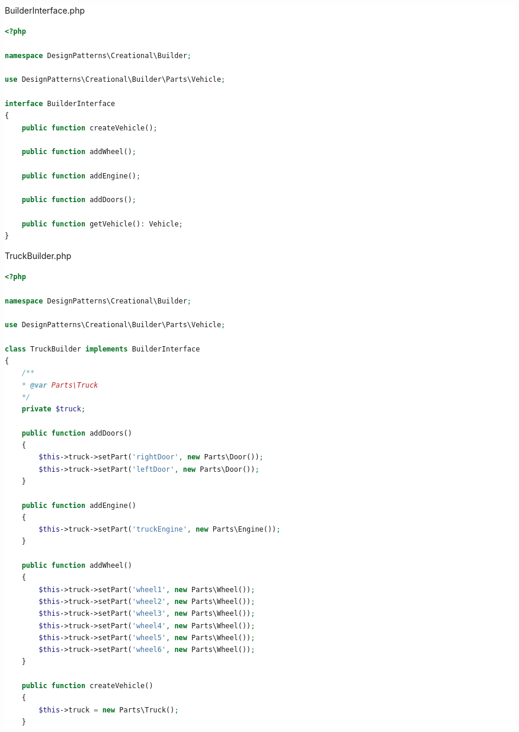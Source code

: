 BuilderInterface.php

```php
<?php

namespace DesignPatterns\Creational\Builder;

use DesignPatterns\Creational\Builder\Parts\Vehicle;

interface BuilderInterface
{
    public function createVehicle();

    public function addWheel();

    public function addEngine();

    public function addDoors();

    public function getVehicle(): Vehicle;
}
```

TruckBuilder.php

```php
<?php

namespace DesignPatterns\Creational\Builder;

use DesignPatterns\Creational\Builder\Parts\Vehicle;

class TruckBuilder implements BuilderInterface
{
    /**
    * @var Parts\Truck
    */
    private $truck;

    public function addDoors()
    {
        $this->truck->setPart('rightDoor', new Parts\Door());
        $this->truck->setPart('leftDoor', new Parts\Door());
    }

    public function addEngine()
    {
        $this->truck->setPart('truckEngine', new Parts\Engine());
    }

    public function addWheel()
    {
        $this->truck->setPart('wheel1', new Parts\Wheel());
        $this->truck->setPart('wheel2', new Parts\Wheel());
        $this->truck->setPart('wheel3', new Parts\Wheel());
        $this->truck->setPart('wheel4', new Parts\Wheel());
        $this->truck->setPart('wheel5', new Parts\Wheel());
        $this->truck->setPart('wheel6', new Parts\Wheel());
    }

    public function createVehicle()
    {
        $this->truck = new Parts\Truck();
    }

```